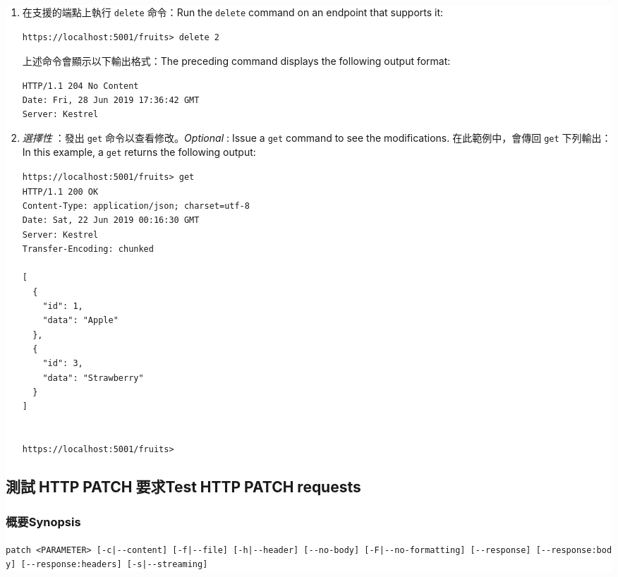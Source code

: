 1. <span data-ttu-id="73e86-281">在支援的端點上執行 `delete` 命令：</span><span class="sxs-lookup"><span data-stu-id="73e86-281">Run the `delete` command on an endpoint that supports it:</span></span>

    ```console
    https://localhost:5001/fruits> delete 2
    ```

    <span data-ttu-id="73e86-282">上述命令會顯示以下輸出格式：</span><span class="sxs-lookup"><span data-stu-id="73e86-282">The preceding command displays the following output format:</span></span>

    ```console
    HTTP/1.1 204 No Content
    Date: Fri, 28 Jun 2019 17:36:42 GMT
    Server: Kestrel
    ```

1. <span data-ttu-id="73e86-283">*選擇性* ：發出 `get` 命令以查看修改。</span><span class="sxs-lookup"><span data-stu-id="73e86-283">*Optional* : Issue a `get` command to see the modifications.</span></span> <span data-ttu-id="73e86-284">在此範例中，會傳回 `get` 下列輸出：</span><span class="sxs-lookup"><span data-stu-id="73e86-284">In this example, a `get` returns the following output:</span></span>

    ```console
    https://localhost:5001/fruits> get
    HTTP/1.1 200 OK
    Content-Type: application/json; charset=utf-8
    Date: Sat, 22 Jun 2019 00:16:30 GMT
    Server: Kestrel
    Transfer-Encoding: chunked

    [
      {
        "id": 1,
        "data": "Apple"
      },
      {
        "id": 3,
        "data": "Strawberry"
      }
    ]


    https://localhost:5001/fruits>
    ```

## <a name="test-http-patch-requests"></a><span data-ttu-id="73e86-285">測試 HTTP PATCH 要求</span><span class="sxs-lookup"><span data-stu-id="73e86-285">Test HTTP PATCH requests</span></span>

### <a name="synopsis"></a><span data-ttu-id="73e86-286">概要</span><span class="sxs-lookup"><span data-stu-id="73e86-286">Synopsis</span></span>

```console
patch <PARAMETER> [-c|--content] [-f|--file] [-h|--header] [--no-body] [-F|--no-formatting] [--response] [--response:body] [--response:headers] [-s|--streaming]
```
